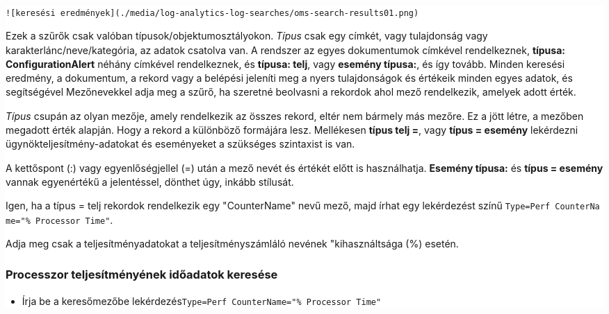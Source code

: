     ![keresési eredmények](./media/log-analytics-log-searches/oms-search-results01.png)  

Ezek a szűrők csak valóban típusok/objektumosztályokon. *Típus* csak egy címkét, vagy tulajdonság vagy karakterlánc/neve/kategória, az adatok csatolva van. A rendszer az egyes dokumentumok címkével rendelkeznek, **típusa: ConfigurationAlert** néhány címkével rendelkeznek, és **típusa: telj**, vagy **esemény típusa:**, és így tovább. Minden keresési eredmény, a dokumentum, a rekord vagy a belépési jeleníti meg a nyers tulajdonságok és értékeik minden egyes adatok, és segítségével Mezőnevekkel adja meg a szűrő, ha szeretné beolvasni a rekordok ahol mező rendelkezik, amelyek adott érték.

*Típus* csupán az olyan mezője, amely rendelkezik az összes rekord, eltér nem bármely más mezőre. Ez a jött létre, a mezőben megadott érték alapján. Hogy a rekord a különböző formájára lesz. Mellékesen **típus telj =**, vagy **típus = esemény** lekérdezni ügynökteljesítmény-adatokat és eseményeket a szükséges szintaxist is van.

A kettőspont (:) vagy egyenlőségjellel (=) után a mező nevét és értékét előtt is használhatja. **Esemény típusa:** és **típus = esemény** vannak egyenértékű a jelentéssel, dönthet úgy, inkább stílusát.

Igen, ha a típus = telj rekordok rendelkezik egy "CounterName" nevű mező, majd írhat egy lekérdezést színű `Type=Perf CounterName="% Processor Time"`.

Adja meg csak a teljesítményadatokat a teljesítményszámláló nevének "kihasználtsága (%) esetén.

### <a name="to-search-for-processor-time-performance-data"></a>Processzor teljesítményének időadatok keresése
* Írja be a keresőmezőbe lekérdezés`Type=Perf CounterName="% Processor Time"`
